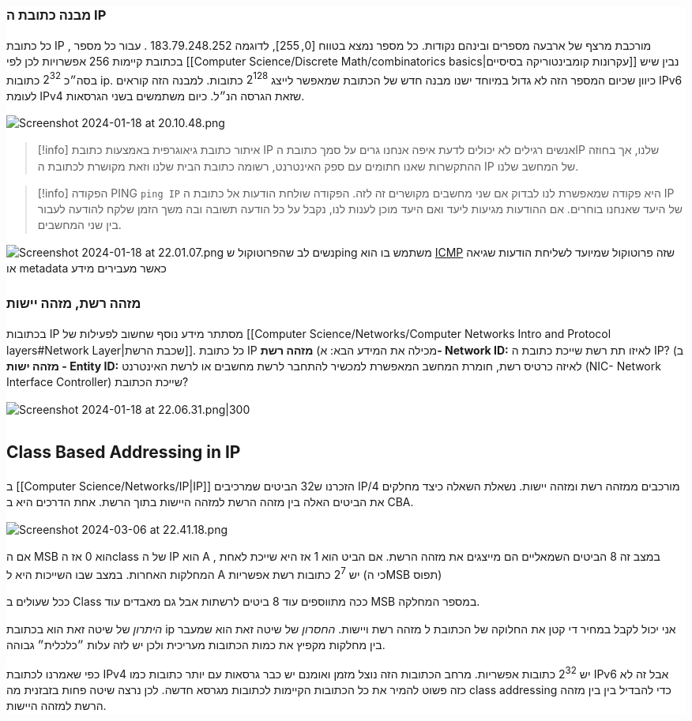 ### מבנה כתובת ה IP
כל כתובת IP , מורכבת מרצף של ארבעה מספרים ובינהם נקודות. כל מספר נמצא בטווח $[0,255]$, לדוגמה $183.79.248.252$ . עבור כל מספר בכתובת קיימות $256$ אפשרויות לכן לפי [[Computer Science/Discrete Math/combinatorics basics\|עקרונות קומבינטוריקה בסיסיים]] נבין שיש בסה״כ $2^{32}$ כתובות ip. כיוון שכיום המספר הזה לא גדול במיוחד ישנו מבנה חדש של הכתובת שמאפשר לייצג $2^{128}$ כתובות. למבנה הזה קוראים IPv6 לעומת IPv4 שזאת הגרסה הנ״ל. כיום משתמשים בשני הגרסאות.

![Screenshot 2024-01-18 at 20.10.48.png](/img/user/Assets/Screenshot%202024-01-18%20at%2020.10.48.png)

>[!info] איתור כתובת גיאוגרפית באמצעות כתובת IP
>אנשים רגילים לא יכולים לדעת איפה אנחנו גרים על סמך כתובת הIP שלנו, אך בחוזה ההתקשרות שאנו חתומים עם ספק האינטרנט, רשומה כתובת הבית שלנו וזאת מקושרת לכתובת ה IP של המחשב שלנו.

>[!info] הפקודה PING
> `ping IP` היא פקודה שמאפשרת לנו לבדוק אם שני מחשבים מקושרים זה לזה. הפקודה שולחת הודעות אל כתובת ה IP של היעד שאנחנו בוחרים. אם ההודעות מגיעות ליעד ואם היעד מוכן לענות לנו, נקבל על כל הודעה תשובה ובה משך הזמן שלקח להודעה לעבור בין שני המחשבים. 
>
![Screenshot 2024-01-18 at 22.01.07.png](/img/user/Assets/Screenshot%202024-01-18%20at%2022.01.07.png) 
נשים לב שהפרוטוקול שping משתמש בו הוא [ICMP](https://en.wikipedia.org/wiki/Internet_Control_Message_Protocol) שזה פרוטוקול שמיועד לשליחת הודעות שגיאה או metadata כאשר מעבירים מידע

### מזהה רשת, מזהה יישות
בכתובות IP מסתתר מידע נוסף שחשוב לפעילות של [[Computer Science/Networks/Computer Networks Intro and Protocol layers#Network Layer\|שכבת הרשת]]. 
כל כתובת IP מכילה את המידע הבא:
א) __מזהה רשת- Network ID:__ לאיזו תת רשת שייכת כתובת ה IP?
ב) __מזהה ישות - Entity ID:__ לאיזה כרטיס רשת, חומרת המחשב המאפשרת למכשיר להתחבר לרשת מחשבים או לרשת האינטרנט (NIC- Network Interface Controller) שייכת הכתובת?

![Screenshot 2024-01-18 at 22.06.31.png|300](/img/user/Assets/Screenshot%202024-01-18%20at%2022.06.31.png)

## Class Based Addressing in IP
ב [[Computer Science/Networks/IP\|IP]] הזכרנו ש32 הביטים שמרכיבים IP/4 מורכבים ממזהה רשת ומזהה יישות. נשאלת השאלה כיצד מחלקים את הביטים האלה בין מזהה הרשת למזהה היישות בתוך הרשת. אחת הדרכים היא ב CBA.

![Screenshot 2024-03-06 at 22.41.18.png](/img/user/Assets/Screenshot%202024-03-06%20at%2022.41.18.png)

אם ה MSB הוא 0 אז הclass של ה IP הוא A , במצב זה 8 הביטים השמאליים הם מייצגים את מזהה הרשת. אם הביט הוא 1 אז היא שייכת לאחת המחלקות האחרות. במצב שבו השייכות היא ל A יש $2^{7}$ כתובות רשת אפשריות (כי הMSB תפוס)

ככל שעולים ב Class ככה מתווספים עוד 8 ביטים לרשתות אבל גם מאבדים עוד MSB במספר המחלקה.

_היתרון_ של שיטה זאת הוא בכתובת ip אני יכול לקבל במחיר די קטן את החלוקה של הכתובת ל מזהה רשת ויישות.
_החסרון_ של שיטה זאת הוא שמעבר בין מחלקות מקפיץ את כמות הכתובות מעריכית ולכן יש לזה עלות ״כלכלית״ גבוהה.

כפי שאמרנו לכתובת IPv4 יש $2^{32}$ כתובות אפשריות. מרחב הכתובות הזה נוצל מזמן ואומנם יש כבר גרסאות עם יותר כתובות כמו IPv6 אבל זה לא כזה פשוט להמיר את כל הכתובות הקיימות לכתובות מגרסא חדשה. לכן נרצה שיטה פחות בזבזנית מה class addressing כדי להבדיל בין בין מזהה הרשת למזהה היישות.
